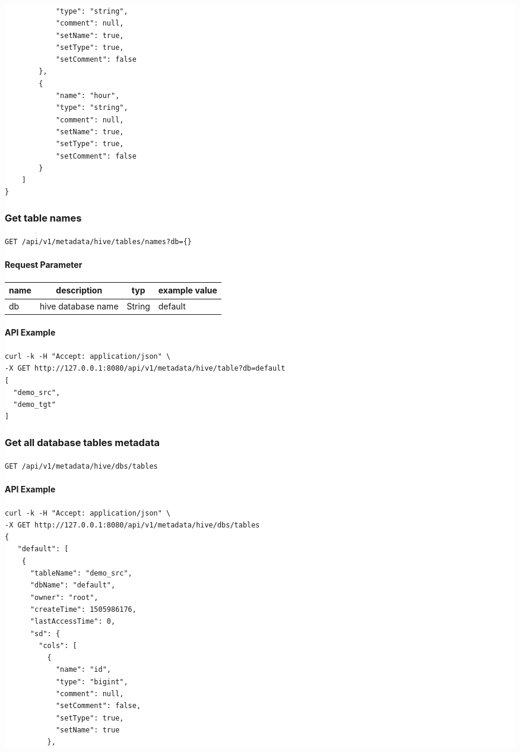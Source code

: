 ```
            "type": "string",
            "comment": null,
            "setName": true,
            "setType": true,
            "setComment": false
        },
        {
            "name": "hour",
            "type": "string",
            "comment": null,
            "setName": true,
            "setType": true,
            "setComment": false
        }
    ]
}
```

<div id = "52"></div>

### Get table names
`GET /api/v1/metadata/hive/tables/names?db={}`
#### Request Parameter
| name | description        | typ    | example value |
| ---- | ------------------ | ------ | ------------- |
| db   | hive database name | String | default       |

#### API Example
```
curl -k -H "Accept: application/json" \
-X GET http://127.0.0.1:8080/api/v1/metadata/hive/table?db=default
[
  "demo_src",
  "demo_tgt"
]
```

<div id = "53"></div>

### Get all database tables metadata
`GET /api/v1/metadata/hive/dbs/tables`
#### API Example
```
curl -k -H "Accept: application/json" \
-X GET http://127.0.0.1:8080/api/v1/metadata/hive/dbs/tables
{
   "default": [
    {
      "tableName": "demo_src",
      "dbName": "default",
      "owner": "root",
      "createTime": 1505986176,
      "lastAccessTime": 0,
      "sd": {
        "cols": [
          {
            "name": "id",
            "type": "bigint",
            "comment": null,
            "setComment": false,
            "setType": true,
            "setName": true
          },
```